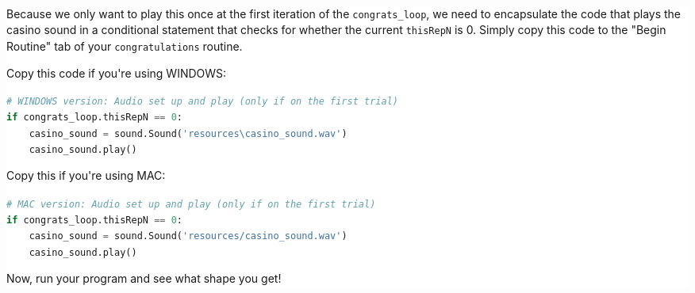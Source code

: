 Because we only want to play this once at the first iteration of the `congrats_loop`, we need to encapsulate the code that plays the casino sound in a conditional statement that checks for whether the current `thisRepN` is 0. Simply copy this code to the "Begin Routine" tab of your `congratulations` routine.

Copy this code if you're using WINDOWS:


```python
# WINDOWS version: Audio set up and play (only if on the first trial)
if congrats_loop.thisRepN == 0:
    casino_sound = sound.Sound('resources\casino_sound.wav')
    casino_sound.play()
```

Copy this if you're using MAC:


```python
# MAC version: Audio set up and play (only if on the first trial)
if congrats_loop.thisRepN == 0:
    casino_sound = sound.Sound('resources/casino_sound.wav')
    casino_sound.play()
```

Now, run your program and see what shape you get!


